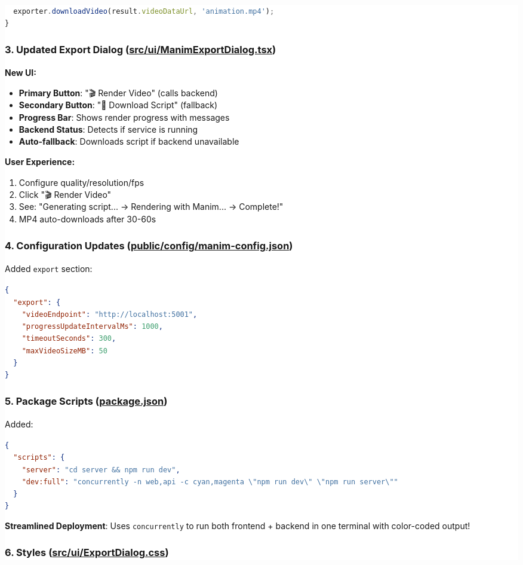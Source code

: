 ```typescript
  exporter.downloadVideo(result.videoDataUrl, 'animation.mp4');
}
```

### 3. Updated Export Dialog ([src/ui/ManimExportDialog.tsx](src/ui/ManimExportDialog.tsx))

**New UI:**
- **Primary Button**: "🎬 Render Video" (calls backend)
- **Secondary Button**: "📄 Download Script" (fallback)
- **Progress Bar**: Shows render progress with messages
- **Backend Status**: Detects if service is running
- **Auto-fallback**: Downloads script if backend unavailable

**User Experience:**
1. Configure quality/resolution/fps
2. Click "🎬 Render Video"
3. See: "Generating script... → Rendering with Manim... → Complete!"
4. MP4 auto-downloads after 30-60s

### 4. Configuration Updates ([public/config/manim-config.json](public/config/manim-config.json))

Added `export` section:
```json
{
  "export": {
    "videoEndpoint": "http://localhost:5001",
    "progressUpdateIntervalMs": 1000,
    "timeoutSeconds": 300,
    "maxVideoSizeMB": 50
  }
}
```

### 5. Package Scripts ([package.json](package.json))

Added:
```json
{
  "scripts": {
    "server": "cd server && npm run dev",
    "dev:full": "concurrently -n web,api -c cyan,magenta \"npm run dev\" \"npm run server\""
  }
}
```

**Streamlined Deployment**: Uses `concurrently` to run both frontend + backend in one terminal with color-coded output!

### 6. Styles ([src/ui/ExportDialog.css](src/ui/ExportDialog.css))
